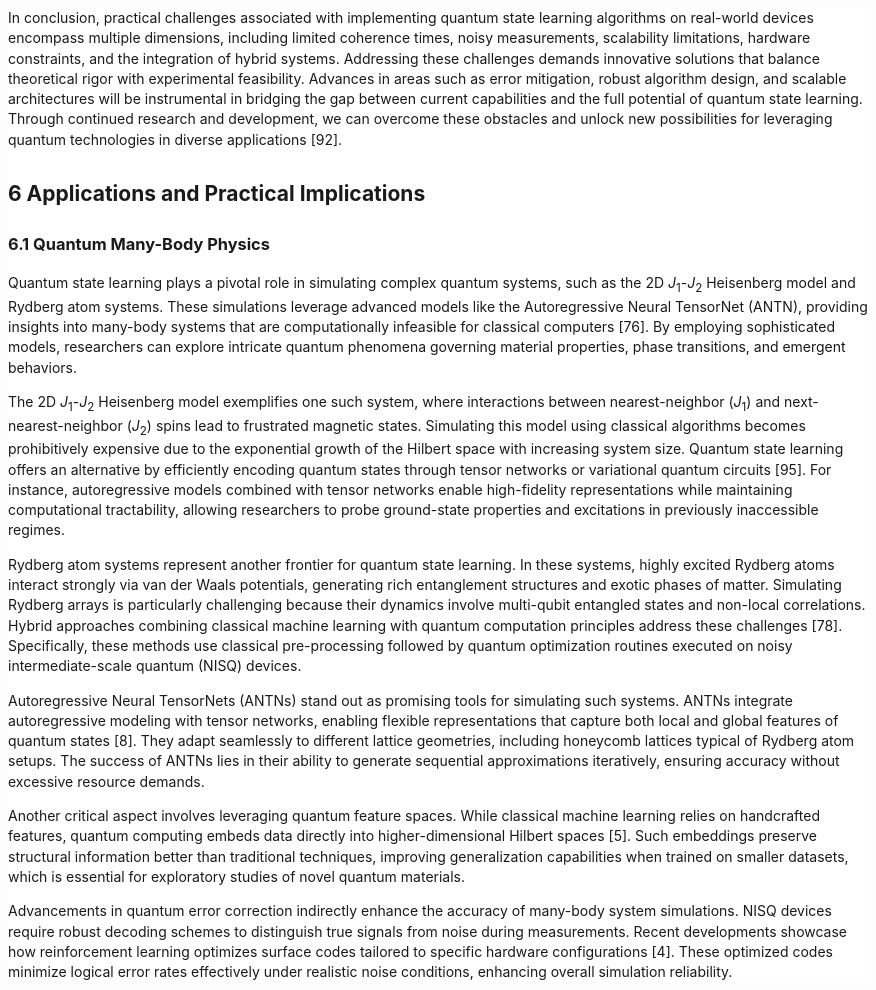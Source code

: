 In conclusion, practical challenges associated with implementing quantum state learning algorithms on real-world devices encompass multiple dimensions, including limited coherence times, noisy measurements, scalability limitations, hardware constraints, and the integration of hybrid systems. Addressing these challenges demands innovative solutions that balance theoretical rigor with experimental feasibility. Advances in areas such as error mitigation, robust algorithm design, and scalable architectures will be instrumental in bridging the gap between current capabilities and the full potential of quantum state learning. Through continued research and development, we can overcome these obstacles and unlock new possibilities for leveraging quantum technologies in diverse applications [92].

## 6 Applications and Practical Implications

### 6.1 Quantum Many-Body Physics

Quantum state learning plays a pivotal role in simulating complex quantum systems, such as the 2D $J_1$-$J_2$ Heisenberg model and Rydberg atom systems. These simulations leverage advanced models like the Autoregressive Neural TensorNet (ANTN), providing insights into many-body systems that are computationally infeasible for classical computers [76]. By employing sophisticated models, researchers can explore intricate quantum phenomena governing material properties, phase transitions, and emergent behaviors.

The 2D $J_1$-$J_2$ Heisenberg model exemplifies one such system, where interactions between nearest-neighbor ($J_1$) and next-nearest-neighbor ($J_2$) spins lead to frustrated magnetic states. Simulating this model using classical algorithms becomes prohibitively expensive due to the exponential growth of the Hilbert space with increasing system size. Quantum state learning offers an alternative by efficiently encoding quantum states through tensor networks or variational quantum circuits [95]. For instance, autoregressive models combined with tensor networks enable high-fidelity representations while maintaining computational tractability, allowing researchers to probe ground-state properties and excitations in previously inaccessible regimes.

Rydberg atom systems represent another frontier for quantum state learning. In these systems, highly excited Rydberg atoms interact strongly via van der Waals potentials, generating rich entanglement structures and exotic phases of matter. Simulating Rydberg arrays is particularly challenging because their dynamics involve multi-qubit entangled states and non-local correlations. Hybrid approaches combining classical machine learning with quantum computation principles address these challenges [78]. Specifically, these methods use classical pre-processing followed by quantum optimization routines executed on noisy intermediate-scale quantum (NISQ) devices.

Autoregressive Neural TensorNets (ANTNs) stand out as promising tools for simulating such systems. ANTNs integrate autoregressive modeling with tensor networks, enabling flexible representations that capture both local and global features of quantum states [8]. They adapt seamlessly to different lattice geometries, including honeycomb lattices typical of Rydberg atom setups. The success of ANTNs lies in their ability to generate sequential approximations iteratively, ensuring accuracy without excessive resource demands.

Another critical aspect involves leveraging quantum feature spaces. While classical machine learning relies on handcrafted features, quantum computing embeds data directly into higher-dimensional Hilbert spaces [5]. Such embeddings preserve structural information better than traditional techniques, improving generalization capabilities when trained on smaller datasets, which is essential for exploratory studies of novel quantum materials.

Advancements in quantum error correction indirectly enhance the accuracy of many-body system simulations. NISQ devices require robust decoding schemes to distinguish true signals from noise during measurements. Recent developments showcase how reinforcement learning optimizes surface codes tailored to specific hardware configurations [4]. These optimized codes minimize logical error rates effectively under realistic noise conditions, enhancing overall simulation reliability.
